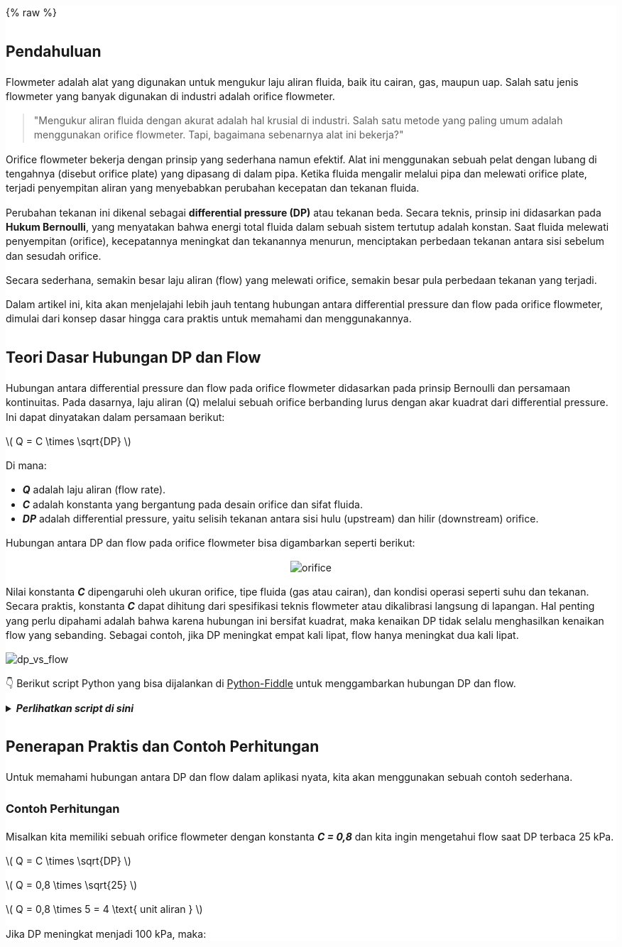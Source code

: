 
{% raw %}
<h2 id="pendahuluan">Pendahuluan</h2>
<p>Flowmeter adalah alat yang digunakan untuk mengukur laju aliran fluida, baik itu cairan, gas, maupun uap. Salah satu jenis flowmeter yang banyak digunakan di industri adalah orifice flowmeter.</p>
<blockquote>
<p>&quot;Mengukur aliran fluida dengan akurat adalah hal krusial di industri. Salah satu metode yang paling umum adalah menggunakan orifice flowmeter. Tapi, bagaimana sebenarnya alat ini bekerja?&quot;</p>
</blockquote>
<p>Orifice flowmeter bekerja dengan prinsip yang sederhana namun efektif. Alat ini menggunakan sebuah pelat dengan lubang di tengahnya (disebut orifice plate) yang dipasang di dalam pipa. Ketika fluida mengalir melalui pipa dan melewati orifice plate, terjadi penyempitan aliran yang menyebabkan perubahan kecepatan dan tekanan fluida.</p>
<p>Perubahan tekanan ini dikenal sebagai <strong>differential pressure (DP)</strong> atau tekanan beda. Secara teknis, prinsip ini didasarkan pada <strong>Hukum Bernoulli</strong>, yang menyatakan bahwa energi total fluida dalam sebuah sistem tertutup adalah konstan. Saat fluida melewati penyempitan (orifice), kecepatannya meningkat dan tekanannya menurun, menciptakan perbedaan tekanan antara sisi sebelum dan sesudah orifice.</p>
<p>Secara sederhana, semakin besar laju aliran (flow) yang melewati orifice, semakin besar pula perbedaan tekanan yang terjadi.</p>
<p>Dalam artikel ini, kita akan menjelajahi lebih jauh tentang hubungan antara differential pressure dan flow pada orifice flowmeter, dimulai dari konsep dasar hingga cara praktis untuk memahami dan menggunakannya.</p>
<h2 id="teori-dasar-hubungan-dp-dan-flow">Teori Dasar Hubungan DP dan Flow</h2>
<p>Hubungan antara differential pressure dan flow pada orifice flowmeter didasarkan pada prinsip Bernoulli dan persamaan kontinuitas. Pada dasarnya, laju aliran (Q) melalui sebuah orifice berbanding lurus dengan akar kuadrat dari differential pressure. Ini dapat dinyatakan dalam persamaan berikut:</p>
<p>\( Q = C \times \sqrt{DP} \)</p>
<p>Di mana:</p>
<ul>
<li><em><strong>Q</strong></em> adalah laju aliran (flow rate).</li>
<li><em><strong>C</strong></em> adalah konstanta yang bergantung pada desain orifice dan sifat fluida.</li>
<li><em><strong>DP</strong></em> adalah differential pressure, yaitu selisih tekanan antara sisi hulu (upstream) dan hilir (downstream) orifice.</li>
</ul>
<p>Hubungan antara DP dan flow pada orifice flowmeter bisa digambarkan seperti berikut:</p>
<div align="center">
<p><img src="/kiiota-blog/assets/media/6fc2c932-5ab0-4b12-8482-6e007c507923-orifice.svg" alt="orifice" loading="lazy"></p>
</div>
<p>Nilai konstanta <em><strong>C</strong></em> dipengaruhi oleh ukuran orifice, tipe fluida (gas atau cairan), dan kondisi operasi seperti suhu dan tekanan. Secara praktis, konstanta <em><strong>C</strong></em> dapat dihitung dari spesifikasi teknis flowmeter atau dikalibrasi langsung di lapangan. Hal penting yang perlu dipahami adalah bahwa karena hubungan ini bersifat kuadrat, maka kenaikan DP tidak selalu menghasilkan kenaikan flow yang sebanding. Sebagai contoh, jika DP meningkat empat kali lipat, flow hanya meningkat dua kali lipat.</p>
<p><img src="/kiiota-blog/assets/media/6fc2c932-5ab0-4b12-8482-6e007c507923-dp_vs_flow.svg" alt="dp_vs_flow" loading="lazy"></p>
<p>👇 Berikut script Python yang bisa dijalankan di <a href="https://python-fiddle.com/saved/091c3855-37dc-49f5-804b-cb6acc9243c4?ref=blog.kiiota.com">Python-Fiddle</a> untuk menggambarkan hubungan DP dan flow.</p>
<details><summary><b><i>Perlihatkan script di sini</i></b></summary></details>
<h2 id="penerapan-praktis-dan-contoh-perhitungan">Penerapan Praktis dan Contoh Perhitungan</h2>
<p>Untuk memahami hubungan antara DP dan flow dalam aplikasi nyata, kita akan menggunakan sebuah contoh sederhana.</p>
<h3 id="contoh-perhitungan">Contoh Perhitungan</h3>
<p>Misalkan kita memiliki sebuah orifice flowmeter dengan konstanta <em><strong>C = 0,8</strong></em> dan kita ingin mengetahui flow saat DP terbaca 25 kPa.</p>
<p>\( Q = C \times \sqrt{DP} \)</p>
<p>\( Q = 0,8 \times \sqrt{25} \)</p>
<p>\( Q = 0,8 \times 5 = 4 \text{ unit aliran } \)</p>
<p>Jika DP meningkat menjadi 100 kPa, maka:</p>